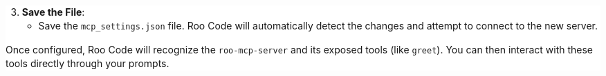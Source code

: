 3.  **Save the File**:
    *   Save the `mcp_settings.json` file. Roo Code will automatically detect the changes and attempt to connect to the new server.

Once configured, Roo Code will recognize the `roo-mcp-server` and its exposed tools (like `greet`). You can then interact with these tools directly through your prompts.
```